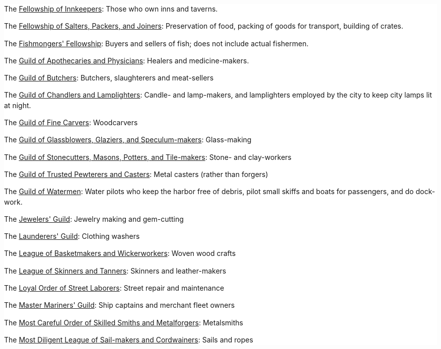 The [Fellowship of Innkeepers](http://oakthorne.net/wiki/index.php?title=Fellowship_of_Innkeepers): Those who own inns and taverns.

The [Fellowship of Salters, Packers, and Joiners](http://oakthorne.net/wiki/index.php?title=Fellowship_of_Salters%2C_Packers%2C_and_Joiners&action=edit): Preservation of food, packing of goods for transport, building of crates.

The [Fishmongers' Fellowship](http://oakthorne.net/wiki/index.php?title=Fishmongers%27_Fellowship&action=edit): Buyers and sellers of fish; does not include actual fishermen.

The [Guild of Apothecaries and Physicians](http://oakthorne.net/wiki/index.php?title=Guild_of_Apothecaries_and_Physicians&action=edit): Healers and medicine-makers.

The [Guild of Butchers](http://oakthorne.net/wiki/index.php?title=Guild_of_Butchers&action=edit): Butchers, slaughterers and meat-sellers

The [Guild of Chandlers and Lamplighters](http://oakthorne.net/wiki/index.php?title=Guild_of_Chandlers_and_Lamplighters&action=edit): Candle- and lamp-makers, and lamplighters employed by the city to keep city lamps lit at night.

The [Guild of Fine Carvers](http://oakthorne.net/wiki/index.php?title=Guild_of_Fine_Carvers&action=edit): Woodcarvers

The [Guild of Glassblowers, Glaziers, and Speculum-makers](http://oakthorne.net/wiki/index.php?title=Guild_of_Glassblowers%2C_Glaziers%2C_and_Speculum-makers&action=edit): Glass-making

The [Guild of Stonecutters, Masons, Potters, and Tile-makers](http://oakthorne.net/wiki/index.php?title=Guild_of_Stonecutters%2C_Masons%2C_Potters%2C_and_Tile-makers&action=edit): Stone- and clay-workers

The [Guild of Trusted Pewterers and Casters](http://oakthorne.net/wiki/index.php?title=Guild_of_Trusted_Pewterers_and_Casters&action=edit): Metal casters (rather than forgers)

The [Guild of Watermen](http://oakthorne.net/wiki/index.php?title=Guild_of_Watermen&action=edit): Water pilots who keep the harbor free of debris, pilot small skiffs and boats for passengers, and do dock-work.

The [Jewelers' Guild](http://oakthorne.net/wiki/index.php?title=Jewelers%27_Guild&action=edit): Jewelry making and gem-cutting

The [Launderers' Guild](http://oakthorne.net/wiki/index.php?title=Launderers%27_Guild&action=edit): Clothing washers

The [League of Basketmakers and Wickerworkers](http://oakthorne.net/wiki/index.php?title=League_of_Basketmakers_and_Wickerworkers&action=edit): Woven wood crafts

The [League of Skinners and Tanners](http://oakthorne.net/wiki/index.php?title=League_of_Skinners_and_Tanners&action=edit): Skinners and leather-makers

The [Loyal Order of Street Laborers](http://oakthorne.net/wiki/index.php?title=Loyal_Order_of_Street_Laborers&action=edit): Street repair and maintenance

The [Master Mariners' Guild](http://oakthorne.net/wiki/index.php?title=Master_Mariners%27_Guild&action=edit): Ship captains and merchant fleet owners

The [Most Careful Order of Skilled Smiths and Metalforgers](http://oakthorne.net/wiki/index.php?title=Most_Careful_Order_of_Skilled_Smiths_and_Metalforgers&action=edit): Metalsmiths

The [Most Diligent League of Sail-makers and Cordwainers](http://oakthorne.net/wiki/index.php?title=Most_Diligent_League_of_Sail-makers_and_Cordwainers&action=edit): Sails and ropes
